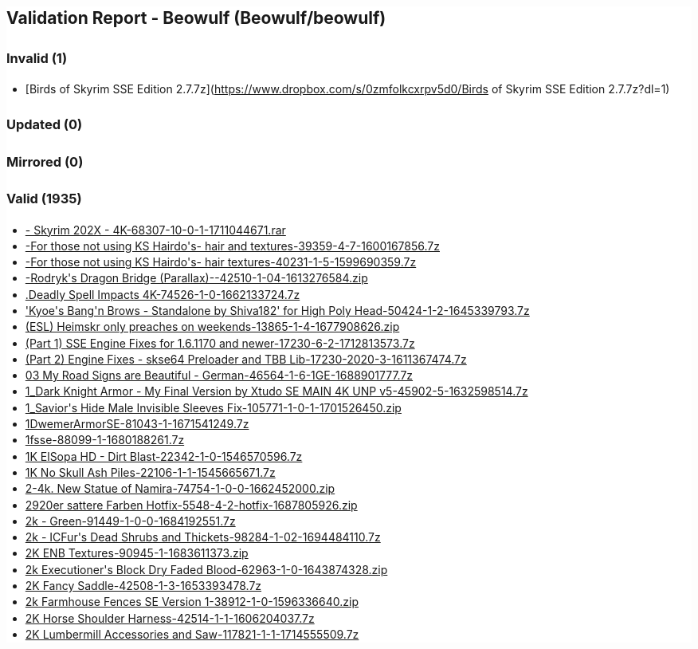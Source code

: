 ## Validation Report - Beowulf (Beowulf/beowulf)


### Invalid (1)
*  [Birds of Skyrim SSE Edition 2.7.7z](https://www.dropbox.com/s/0zmfolkcxrpv5d0/Birds of Skyrim SSE Edition 2.7.7z?dl=1)
### Updated (0)
### Mirrored (0)
### Valid (1935)
*  [- Skyrim 202X - 4K-68307-10-0-1-1711044671.rar](https://www.nexusmods.com/skyrimspecialedition/mods/68307/?tab=files&file_id=482857)
*  [-For those not using KS Hairdo's- hair and textures-39359-4-7-1600167856.7z](https://www.nexusmods.com/skyrimspecialedition/mods/39359/?tab=files&file_id=160843)
*  [-For those not using KS Hairdo's- hair textures-40231-1-5-1599690359.7z](https://www.nexusmods.com/skyrimspecialedition/mods/40231/?tab=files&file_id=159931)
*  [-Rodryk's Dragon Bridge (Parallax)--42510-1-04-1613276584.zip](https://www.nexusmods.com/skyrimspecialedition/mods/42510/?tab=files&file_id=185823)
*  [.Deadly Spell Impacts 4K-74526-1-0-1662133724.7z](https://www.nexusmods.com/skyrimspecialedition/mods/74526/?tab=files&file_id=312550)
*  ['Kyoe's Bang'n Brows - Standalone by Shiva182' for High Poly Head-50424-1-2-1645339793.7z](https://www.nexusmods.com/skyrimspecialedition/mods/50424/?tab=files&file_id=265566)
*  [(ESL) Heimskr only preaches on weekends-13865-1-4-1677908626.zip](https://www.nexusmods.com/skyrimspecialedition/mods/13865/?tab=files&file_id=365292)
*  [(Part 1) SSE Engine Fixes for 1.6.1170 and newer-17230-6-2-1712813573.7z](https://www.nexusmods.com/skyrimspecialedition/mods/17230/?tab=files&file_id=489502)
*  [(Part 2) Engine Fixes - skse64 Preloader and TBB Lib-17230-2020-3-1611367474.7z](https://www.nexusmods.com/skyrimspecialedition/mods/17230/?tab=files&file_id=181171)
*  [03 My Road Signs are Beautiful - German-46564-1-6-1GE-1688901777.7z](https://www.nexusmods.com/skyrimspecialedition/mods/46564/?tab=files&file_id=405468)
*  [1_Dark Knight Armor - My Final Version by Xtudo SE MAIN 4K UNP v5-45902-5-1632598514.7z](https://www.nexusmods.com/skyrimspecialedition/mods/45902/?tab=files&file_id=230613)
*  [1_Savior's Hide Male Invisible Sleeves Fix-105771-1-0-1-1701526450.zip](https://www.nexusmods.com/skyrimspecialedition/mods/105771/?tab=files&file_id=448130)
*  [1DwemerArmorSE-81043-1-1671541249.7z](https://www.nexusmods.com/skyrimspecialedition/mods/81043/?tab=files&file_id=342128)
*  [1fsse-88099-1-1680188261.7z](https://www.nexusmods.com/skyrimspecialedition/mods/88099/?tab=files&file_id=373351)
*  [1K ElSopa HD - Dirt Blast-22342-1-0-1546570596.7z](https://www.nexusmods.com/skyrimspecialedition/mods/22342/?tab=files&file_id=77146)
*  [1K No Skull Ash Piles-22106-1-1-1545665671.7z](https://www.nexusmods.com/skyrimspecialedition/mods/22106/?tab=files&file_id=76108)
*  [2-4k. New Statue of Namira-74754-1-0-0-1662452000.zip](https://www.nexusmods.com/skyrimspecialedition/mods/74754/?tab=files&file_id=313711)
*  [2920er sattere Farben Hotfix-5548-4-2-hotfix-1687805926.zip](https://www.nexusmods.com/skyrimspecialedition/mods/5548/?tab=files&file_id=401335)
*  [2k - Green-91449-1-0-0-1684192551.7z](https://www.nexusmods.com/skyrimspecialedition/mods/91449/?tab=files&file_id=388499)
*  [2k - ICFur's Dead Shrubs and Thickets-98284-1-02-1694484110.7z](https://www.nexusmods.com/skyrimspecialedition/mods/98284/?tab=files&file_id=425114)
*  [2K ENB Textures-90945-1-1683611373.zip](https://www.nexusmods.com/skyrimspecialedition/mods/90945/?tab=files&file_id=386241)
*  [2k Executioner's Block Dry Faded Blood-62963-1-0-1643874328.zip](https://www.nexusmods.com/skyrimspecialedition/mods/62963/?tab=files&file_id=261450)
*  [2K Fancy Saddle-42508-1-3-1653393478.7z](https://www.nexusmods.com/skyrimspecialedition/mods/42508/?tab=files&file_id=286107)
*  [2k Farmhouse Fences SE Version 1-38912-1-0-1596336640.zip](https://www.nexusmods.com/skyrimspecialedition/mods/38912/?tab=files&file_id=153299)
*  [2K Horse Shoulder Harness-42514-1-1-1606204037.7z](https://www.nexusmods.com/skyrimspecialedition/mods/42514/?tab=files&file_id=171432)
*  [2K Lumbermill Accessories and Saw-117821-1-1-1714555509.7z](https://www.nexusmods.com/skyrimspecialedition/mods/117821/?tab=files&file_id=496681)